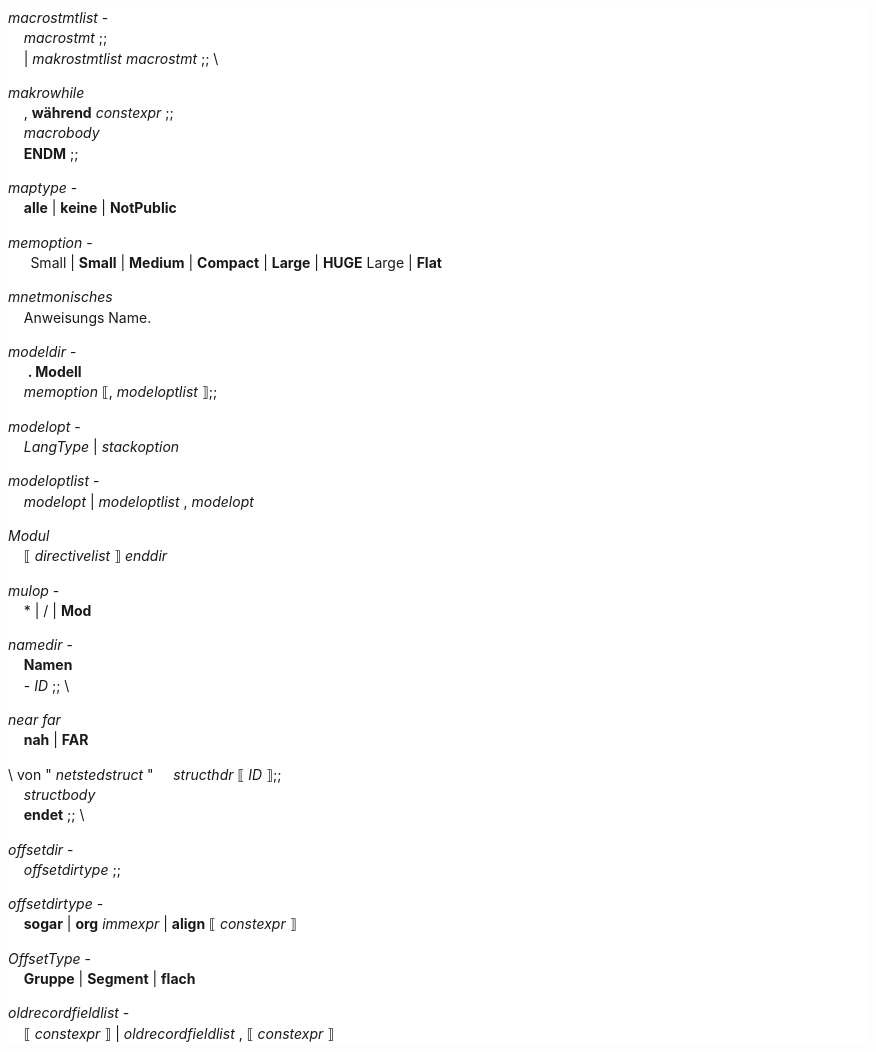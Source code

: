 *macrostmtlist* -\
&nbsp;&nbsp;&nbsp;&nbsp;*macrostmt* ;; \
&nbsp;&nbsp;&nbsp;&nbsp;| *makrostmtlist* *macrostmt* ;; \

*makrowhile*\
&nbsp;&nbsp;&nbsp;&nbsp;, **während** *constexpr* ;; \
&nbsp;&nbsp;&nbsp;&nbsp;*macrobody*\
&nbsp;&nbsp;&nbsp;&nbsp;**ENDM** ;;

*maptype* -\
&nbsp;&nbsp;&nbsp;&nbsp;**alle** | **keine** | **NotPublic**

*memoption* -\
&nbsp;&nbsp; **&nbsp;&nbsp;** Small | **Small** | **Medium** | **Compact** | **Large** | **HUGE** Large | **Flat**

*mnetmonisches*\
&nbsp;&nbsp;&nbsp;&nbsp;Anweisungs Name.

*modeldir* -\
&nbsp;&nbsp;&nbsp;&nbsp; **. Modell**\
&nbsp;&nbsp;&nbsp;&nbsp;*memoption* ⟦, *modeloptlist* ⟧;;

*modelopt* -\
&nbsp;&nbsp;&nbsp;&nbsp;*LangType* | *stackoption*

*modeloptlist* -\
&nbsp;&nbsp;&nbsp;&nbsp;*modelopt* | *modeloptlist* , *modelopt*

*Modul*\
&nbsp;&nbsp;&nbsp;&nbsp;⟦ *directivelist* ⟧ *enddir*

*mulop* -\
&nbsp;&nbsp;&nbsp;&nbsp;\* | / | **Mod**

*namedir* -\
&nbsp;&nbsp;&nbsp;&nbsp;**Namen**\
&nbsp;&nbsp;&nbsp;&nbsp;- *ID* ;; \

*near far*\
&nbsp;&nbsp;&nbsp;&nbsp;**nah** | **FAR**

\ von " *netstedstruct* "
&nbsp;&nbsp;&nbsp;&nbsp;*structhdr* ⟦ *ID* ⟧;; \
&nbsp;&nbsp;&nbsp;&nbsp;*structbody*\
&nbsp;&nbsp;&nbsp;&nbsp;**endet** ;; \

*offsetdir* -\
&nbsp;&nbsp;&nbsp;&nbsp;*offsetdirtype* ;;

*offsetdirtype* -\
&nbsp;&nbsp;&nbsp;&nbsp;**sogar** | **org** *immexpr* | **align** ⟦ *constexpr* ⟧

*OffsetType* -\
&nbsp;&nbsp;&nbsp;&nbsp;**Gruppe** | **Segment** | **flach**

*oldrecordfieldlist* -\
&nbsp;&nbsp;&nbsp;&nbsp;⟦ *constexpr* ⟧ | *oldrecordfieldlist* , ⟦ *constexpr* ⟧
